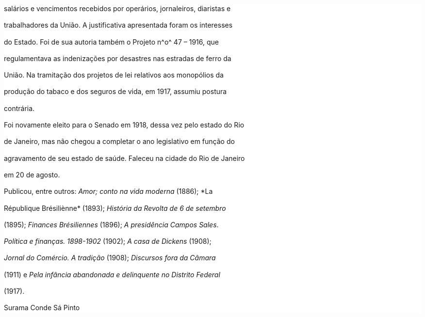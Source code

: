 salários e vencimentos recebidos por operários, jornaleiros, diaristas e

trabalhadores da União. A justificativa apresentada foram os interesses

do Estado. Foi de sua autoria também o Projeto n^o^ 47 – 1916, que

regulamentava as indenizações por desastres nas estradas de ferro da

União. Na tramitação dos projetos de lei relativos aos monopólios da

produção do tabaco e dos seguros de vida, em 1917, assumiu postura

contrária.



Foi novamente eleito para o Senado em 1918, dessa vez pelo estado do Rio

de Janeiro, mas não chegou a completar o ano legislativo em função do

agravamento de seu estado de saúde. Faleceu na cidade do Rio de Janeiro

em 20 de agosto.



Publicou, entre outros: *Amor; conto na vida moderna* (1886); *La

République Brésiliènne* (1893); *História da Revolta de 6 de setembro*

(1895); *Finances Brésiliennes* (1896); *A presidência Campos Sales*.

*Política e finanças. 1898-1902* (1902); *A casa de Dickens* (1908);

*Jornal do Comércio. A tradição* (1908); *Discursos fora da Câmara*

(1911) e *Pela infância abandonada e delinquente no Distrito* *Federal*

(1917).



Surama Conde Sá Pinto



